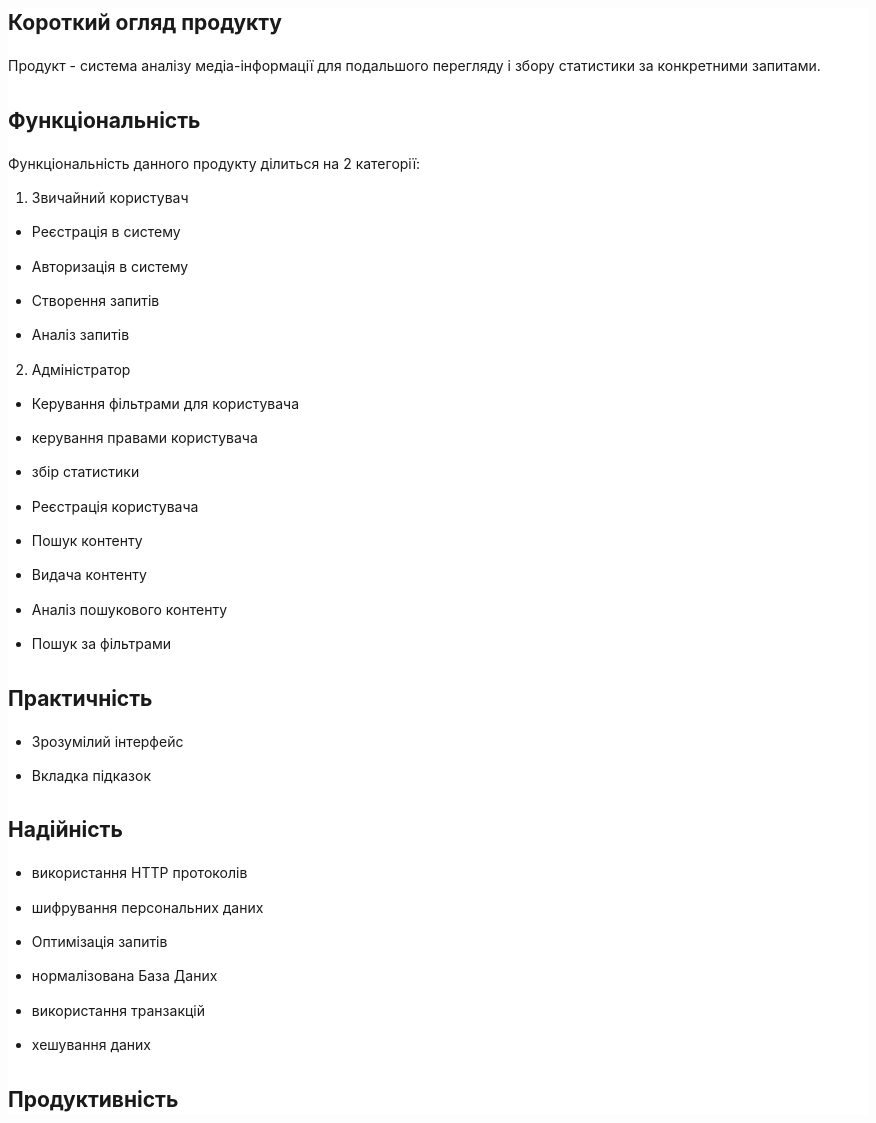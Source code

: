 ##  Короткий огляд продукту <a id="survey"></a>

Продукт - система аналізу медіа-інформації для подальшого перегляду і збору статистики за конкретними запитами.

##  Функціональність <a id="functionality"></a>

Функціональність данного продукту ділиться на 2 категорії:

1. Звичайний користувач

* Реєстрація в систему

* Авторизація в систему

* Створення запитів

* Аналіз запитів

2. Адміністратор

* Керування фільтрами для користувача

* керування правами користувача

* збір статистики

+ Реєстрація користувача

+ Пошук контенту

+ Видача контенту

+ Аналіз пошукового контенту

+ Пошук за фільтрами

##  Практичність <a id="practicality"></a>

+ Зрозумілий інтерфейс

+ Вкладка підказок

##  Надійність <a id="reliability"></a>

- використання HTTP протоколів

- шифрування персональних даних

- Оптимізація запитів

- нормалізована База Даних

- використання транзакцій

- хешування даних

##  Продуктивність <a id="productivity"></a>

